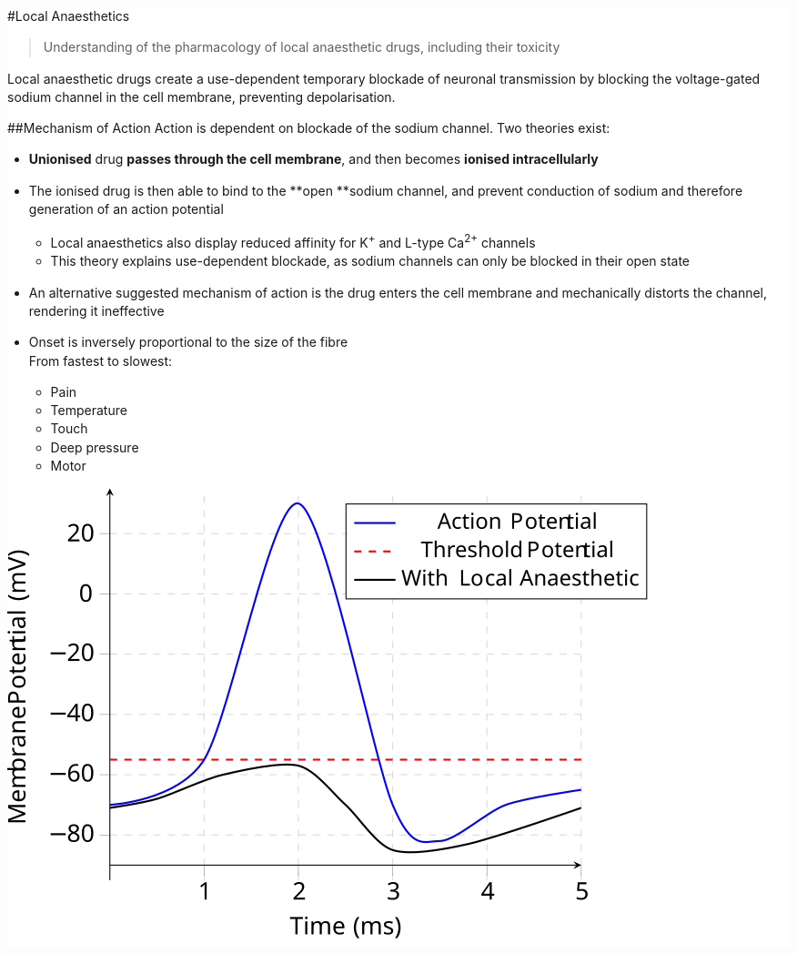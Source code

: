 #Local Anaesthetics
> Understanding of the pharmacology of local anaesthetic drugs, including their toxicity

Local anaesthetic drugs create a use-dependent temporary blockade of neuronal transmission by blocking the voltage-gated sodium channel in the cell membrane, preventing depolarisation. 

##Mechanism of Action
Action is dependent on blockade of the sodium channel. Two theories exist:
* **Unionised** drug **passes through the cell membrane**, and then becomes **ionised intracellularly**
* The ionised drug is then able to bind to the **open **sodium channel, and prevent conduction of sodium and therefore generation of an action potential
  * Local anaesthetics also display reduced affinity for K<sup>+</sup> and L-type Ca<sup>2+</sup> channels
  * This theory explains use-dependent blockade, as sodium channels can only be blocked in their open state
  
  
* An alternative suggested mechanism of action is the drug enters the cell membrane and mechanically distorts the channel, rendering it ineffective


* Onset is inversely proportional to the size of the fibre  
From fastest to slowest:
  * Pain
  * Temperature
  * Touch
  * Deep pressure
  * Motor

<img src="\resources\ap-with-la.svg">
